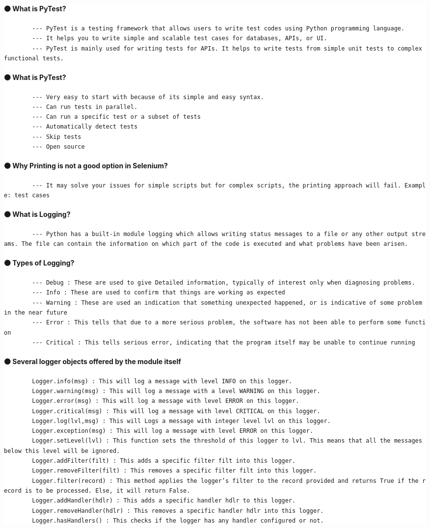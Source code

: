 
#### ⚫ What is PyTest?
            --- PyTest is a testing framework that allows users to write test codes using Python programming language. 
            --- It helps you to write simple and scalable test cases for databases, APIs, or UI. 
            --- PyTest is mainly used for writing tests for APIs. It helps to write tests from simple unit tests to complex functional tests.


#### ⚫ What is PyTest?
            --- Very easy to start with because of its simple and easy syntax.
            --- Can run tests in parallel.
            --- Can run a specific test or a subset of tests
            --- Automatically detect tests
            --- Skip tests
            --- Open source
   
   
#### ⚫ Why Printing is not a good option in Selenium?
            --- It may solve your issues for simple scripts but for complex scripts, the printing approach will fail. Example: test cases
            

#### ⚫ What is Logging?
            --- Python has a built-in module logging which allows writing status messages to a file or any other output streams. The file can contain the information on which part of the code is executed and what problems have been arisen.
            
            
#### ⚫ Types of Logging?
            --- Debug : These are used to give Detailed information, typically of interest only when diagnosing problems.
            --- Info : These are used to confirm that things are working as expected
            --- Warning : These are used an indication that something unexpected happened, or is indicative of some problem in the near future
            --- Error : This tells that due to a more serious problem, the software has not been able to perform some function
            --- Critical : This tells serious error, indicating that the program itself may be unable to continue running


#### ⚫ Several logger objects offered by the module itself   
            Logger.info(msg) : This will log a message with level INFO on this logger.
            Logger.warning(msg) : This will log a message with a level WARNING on this logger.
            Logger.error(msg) : This will log a message with level ERROR on this logger.
            Logger.critical(msg) : This will log a message with level CRITICAL on this logger.
            Logger.log(lvl,msg) : This will Logs a message with integer level lvl on this logger.
            Logger.exception(msg) : This will log a message with level ERROR on this logger.
            Logger.setLevel(lvl) : This function sets the threshold of this logger to lvl. This means that all the messages below this level will be ignored.
            Logger.addFilter(filt) : This adds a specific filter filt into this logger.
            Logger.removeFilter(filt) : This removes a specific filter filt into this logger.
            Logger.filter(record) : This method applies the logger’s filter to the record provided and returns True if the record is to be processed. Else, it will return False.
            Logger.addHandler(hdlr) : This adds a specific handler hdlr to this logger.
            Logger.removeHandler(hdlr) : This removes a specific handler hdlr into this logger.
            Logger.hasHandlers() : This checks if the logger has any handler configured or not. 


